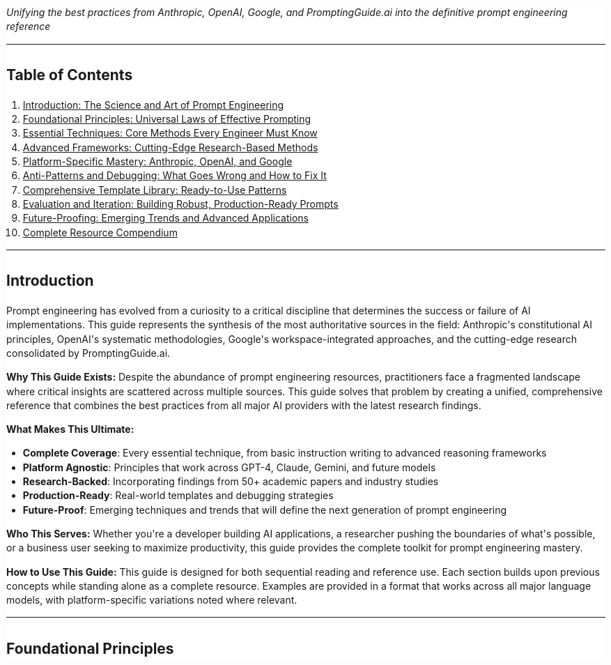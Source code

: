 *Unifying the best practices from Anthropic, OpenAI, Google, and PromptingGuide.ai into the definitive prompt engineering reference*

---

## Table of Contents

1. [Introduction: The Science and Art of Prompt Engineering](#introduction)
2. [Foundational Principles: Universal Laws of Effective Prompting](#foundational-principles)
3. [Essential Techniques: Core Methods Every Engineer Must Know](#essential-techniques)
4. [Advanced Frameworks: Cutting-Edge Research-Based Methods](#advanced-frameworks)
5. [Platform-Specific Mastery: Anthropic, OpenAI, and Google](#platform-specific-mastery)
6. [Anti-Patterns and Debugging: What Goes Wrong and How to Fix It](#anti-patterns-and-debugging)
7. [Comprehensive Template Library: Ready-to-Use Patterns](#comprehensive-template-library)
8. [Evaluation and Iteration: Building Robust, Production-Ready Prompts](#evaluation-and-iteration)
9. [Future-Proofing: Emerging Trends and Advanced Applications](#future-proofing)
10. [Complete Resource Compendium](#complete-resource-compendium)

---

## Introduction

Prompt engineering has evolved from a curiosity to a critical discipline that determines the success or failure of AI implementations. This guide represents the synthesis of the most authoritative sources in the field: Anthropic's constitutional AI principles, OpenAI's systematic methodologies, Google's workspace-integrated approaches, and the cutting-edge research consolidated by PromptingGuide.ai.

**Why This Guide Exists:** Despite the abundance of prompt engineering resources, practitioners face a fragmented landscape where critical insights are scattered across multiple sources. This guide solves that problem by creating a unified, comprehensive reference that combines the best practices from all major AI providers with the latest research findings.

**What Makes This Ultimate:** 
- **Complete Coverage**: Every essential technique, from basic instruction writing to advanced reasoning frameworks
- **Platform Agnostic**: Principles that work across GPT-4, Claude, Gemini, and future models
- **Research-Backed**: Incorporating findings from 50+ academic papers and industry studies
- **Production-Ready**: Real-world templates and debugging strategies
- **Future-Proof**: Emerging techniques and trends that will define the next generation of prompt engineering

**Who This Serves:** Whether you're a developer building AI applications, a researcher pushing the boundaries of what's possible, or a business user seeking to maximize productivity, this guide provides the complete toolkit for prompt engineering mastery.

**How to Use This Guide:** This guide is designed for both sequential reading and reference use. Each section builds upon previous concepts while standing alone as a complete resource. Examples are provided in a format that works across all major language models, with platform-specific variations noted where relevant.

---

## Foundational Principles

